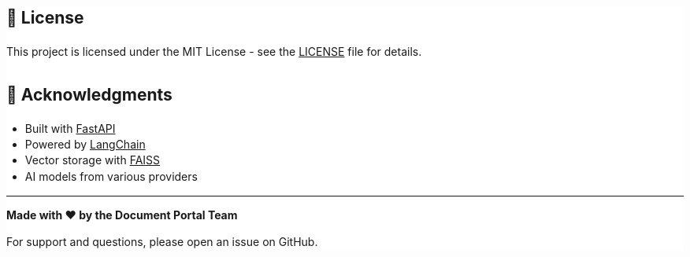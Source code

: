 ## 📄 License

This project is licensed under the MIT License - see the [LICENSE](LICENSE) file for details.

## 🙏 Acknowledgments

- Built with [FastAPI](https://fastapi.tiangolo.com/)
- Powered by [LangChain](https://python.langchain.com/)
- Vector storage with [FAISS](https://faiss.ai/)
- AI models from various providers

---

**Made with ❤️ by the Document Portal Team**

For support and questions, please open an issue on GitHub.


